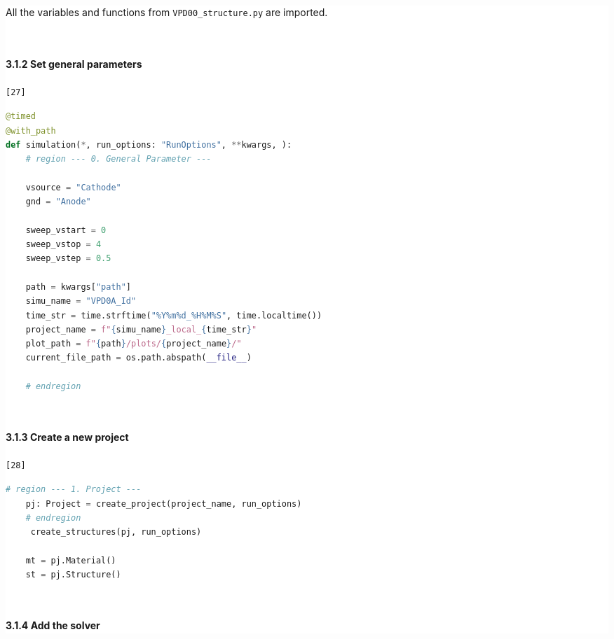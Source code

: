 All the variables and functions from `VPD00_structure.py` are imported.


<br/>

#### 3.1.2 Set general parameters

```
[27]
```

```python
@timed
@with_path
def simulation(*, run_options: "RunOptions", **kwargs, ):
    # region --- 0. General Parameter ---

    vsource = "Cathode"
    gnd = "Anode"

    sweep_vstart = 0
    sweep_vstop = 4
    sweep_vstep = 0.5

    path = kwargs["path"]
    simu_name = "VPD0A_Id"
    time_str = time.strftime("%Y%m%d_%H%M%S", time.localtime())
    project_name = f"{simu_name}_local_{time_str}"
    plot_path = f"{path}/plots/{project_name}/"
    current_file_path = os.path.abspath(__file__)

    # endregion
```


<br/>

#### 3.1.3 Create a new project

```
[28]
```

```python
# region --- 1. Project ---
    pj: Project = create_project(project_name, run_options)
    # endregion
     create_structures(pj, run_options)

    mt = pj.Material()
    st = pj.Structure()
```


<br/>


#### 3.1.4 Add the solver
